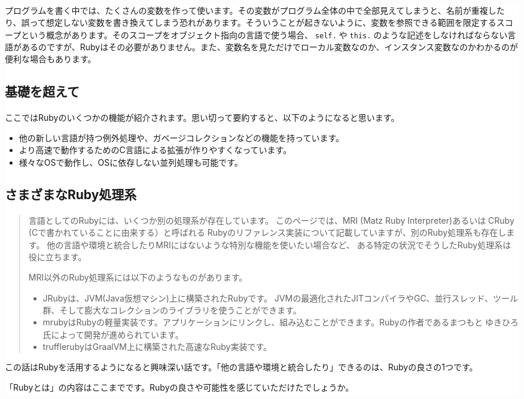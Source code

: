 プログラムを書く中では、たくさんの変数を作って使います。その変数がプログラム全体の中で全部見えてしまうと、名前が重複したり、誤って想定しない変数を書き換えてしまう恐れがあります。そういうことが起きないように、変数を参照できる範囲を限定するスコープという概念があります。そのスコープをオブジェクト指向の言語で使う場合、 `self.` や `this.` のような記述をしなければならない言語があるのですが、Rubyはその必要がありません。また、変数名を見ただけでローカル変数なのか、インスタンス変数なのかわかるのが便利な場合もあります。

## 基礎を超えて

ここではRubyのいくつかの機能が紹介されます。思い切って要約すると、以下のようになると思います。
* 他の新しい言語が持つ例外処理や、ガベージコレクションなどの機能を持っています。
* より高速で動作するためのC言語による拡張が作りやすくなっています。
* 様々なOSで動作し、OSに依存しない並列処理も可能です。

## さまざまなRuby処理系

> 言語としてのRubyには、いくつか別の処理系が存在しています。 このページでは、MRI (Matz Ruby Interpreter)あるいは CRuby (Cで書かれていることに由来する）と呼ばれる Rubyのリファレンス実装について記載していますが、別のRuby処理系も存在します。 他の言語や環境と統合したりMRIにはないような特別な機能を使いたい場合など、 ある特定の状況でそうしたRuby処理系は役に立ちます。
>
> MRI以外のRuby処理系には以下のようなものがあります。
> * JRubyは、JVM(Java仮想マシン)上に構築されたRubyです。 JVMの最適化されたJITコンパイラやGC、並行スレッド、ツール群、そして膨大なコレクションのライブラリを使うことができます。
> * mrubyはRubyの軽量実装です。アプリケーションにリンクし、組み込むことができます。Rubyの作者であるまつもと ゆきひろ氏によって開発が進められています。
> * trufflerubyはGraalVM上に構築された高速なRuby実装です。

この話はRubyを活用するようになると興味深い話です。「他の言語や環境と統合したり」できるのは、Rubyの良さの1つです。

「Rubyとは」の内容はここまでです。Rubyの良さや可能性を感じていただけたでしょうか。
